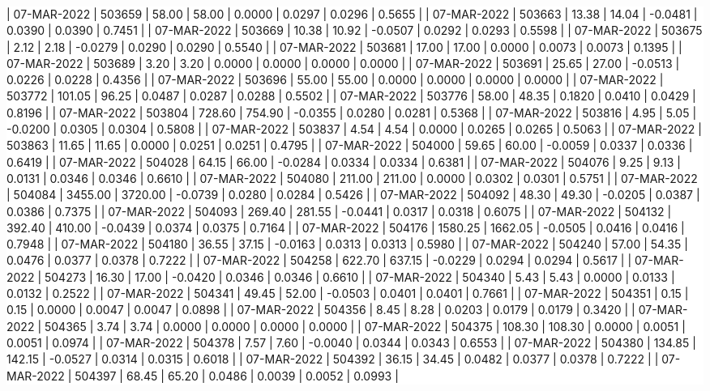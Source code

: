 | 07-MAR-2022 | 503659 | 58.00 | 58.00 | 0.0000 | 0.0297 | 0.0296 | 0.5655 |
| 07-MAR-2022 | 503663 | 13.38 | 14.04 | -0.0481 | 0.0390 | 0.0390 | 0.7451 |
| 07-MAR-2022 | 503669 | 10.38 | 10.92 | -0.0507 | 0.0292 | 0.0293 | 0.5598 |
| 07-MAR-2022 | 503675 | 2.12 | 2.18 | -0.0279 | 0.0290 | 0.0290 | 0.5540 |
| 07-MAR-2022 | 503681 | 17.00 | 17.00 | 0.0000 | 0.0073 | 0.0073 | 0.1395 |
| 07-MAR-2022 | 503689 | 3.20 | 3.20 | 0.0000 | 0.0000 | 0.0000 | 0.0000 |
| 07-MAR-2022 | 503691 | 25.65 | 27.00 | -0.0513 | 0.0226 | 0.0228 | 0.4356 |
| 07-MAR-2022 | 503696 | 55.00 | 55.00 | 0.0000 | 0.0000 | 0.0000 | 0.0000 |
| 07-MAR-2022 | 503772 | 101.05 | 96.25 | 0.0487 | 0.0287 | 0.0288 | 0.5502 |
| 07-MAR-2022 | 503776 | 58.00 | 48.35 | 0.1820 | 0.0410 | 0.0429 | 0.8196 |
| 07-MAR-2022 | 503804 | 728.60 | 754.90 | -0.0355 | 0.0280 | 0.0281 | 0.5368 |
| 07-MAR-2022 | 503816 | 4.95 | 5.05 | -0.0200 | 0.0305 | 0.0304 | 0.5808 |
| 07-MAR-2022 | 503837 | 4.54 | 4.54 | 0.0000 | 0.0265 | 0.0265 | 0.5063 |
| 07-MAR-2022 | 503863 | 11.65 | 11.65 | 0.0000 | 0.0251 | 0.0251 | 0.4795 |
| 07-MAR-2022 | 504000 | 59.65 | 60.00 | -0.0059 | 0.0337 | 0.0336 | 0.6419 |
| 07-MAR-2022 | 504028 | 64.15 | 66.00 | -0.0284 | 0.0334 | 0.0334 | 0.6381 |
| 07-MAR-2022 | 504076 | 9.25 | 9.13 | 0.0131 | 0.0346 | 0.0346 | 0.6610 |
| 07-MAR-2022 | 504080 | 211.00 | 211.00 | 0.0000 | 0.0302 | 0.0301 | 0.5751 |
| 07-MAR-2022 | 504084 | 3455.00 | 3720.00 | -0.0739 | 0.0280 | 0.0284 | 0.5426 |
| 07-MAR-2022 | 504092 | 48.30 | 49.30 | -0.0205 | 0.0387 | 0.0386 | 0.7375 |
| 07-MAR-2022 | 504093 | 269.40 | 281.55 | -0.0441 | 0.0317 | 0.0318 | 0.6075 |
| 07-MAR-2022 | 504132 | 392.40 | 410.00 | -0.0439 | 0.0374 | 0.0375 | 0.7164 |
| 07-MAR-2022 | 504176 | 1580.25 | 1662.05 | -0.0505 | 0.0416 | 0.0416 | 0.7948 |
| 07-MAR-2022 | 504180 | 36.55 | 37.15 | -0.0163 | 0.0313 | 0.0313 | 0.5980 |
| 07-MAR-2022 | 504240 | 57.00 | 54.35 | 0.0476 | 0.0377 | 0.0378 | 0.7222 |
| 07-MAR-2022 | 504258 | 622.70 | 637.15 | -0.0229 | 0.0294 | 0.0294 | 0.5617 |
| 07-MAR-2022 | 504273 | 16.30 | 17.00 | -0.0420 | 0.0346 | 0.0346 | 0.6610 |
| 07-MAR-2022 | 504340 | 5.43 | 5.43 | 0.0000 | 0.0133 | 0.0132 | 0.2522 |
| 07-MAR-2022 | 504341 | 49.45 | 52.00 | -0.0503 | 0.0401 | 0.0401 | 0.7661 |
| 07-MAR-2022 | 504351 | 0.15 | 0.15 | 0.0000 | 0.0047 | 0.0047 | 0.0898 |
| 07-MAR-2022 | 504356 | 8.45 | 8.28 | 0.0203 | 0.0179 | 0.0179 | 0.3420 |
| 07-MAR-2022 | 504365 | 3.74 | 3.74 | 0.0000 | 0.0000 | 0.0000 | 0.0000 |
| 07-MAR-2022 | 504375 | 108.30 | 108.30 | 0.0000 | 0.0051 | 0.0051 | 0.0974 |
| 07-MAR-2022 | 504378 | 7.57 | 7.60 | -0.0040 | 0.0344 | 0.0343 | 0.6553 |
| 07-MAR-2022 | 504380 | 134.85 | 142.15 | -0.0527 | 0.0314 | 0.0315 | 0.6018 |
| 07-MAR-2022 | 504392 | 36.15 | 34.45 | 0.0482 | 0.0377 | 0.0378 | 0.7222 |
| 07-MAR-2022 | 504397 | 68.45 | 65.20 | 0.0486 | 0.0039 | 0.0052 | 0.0993 |